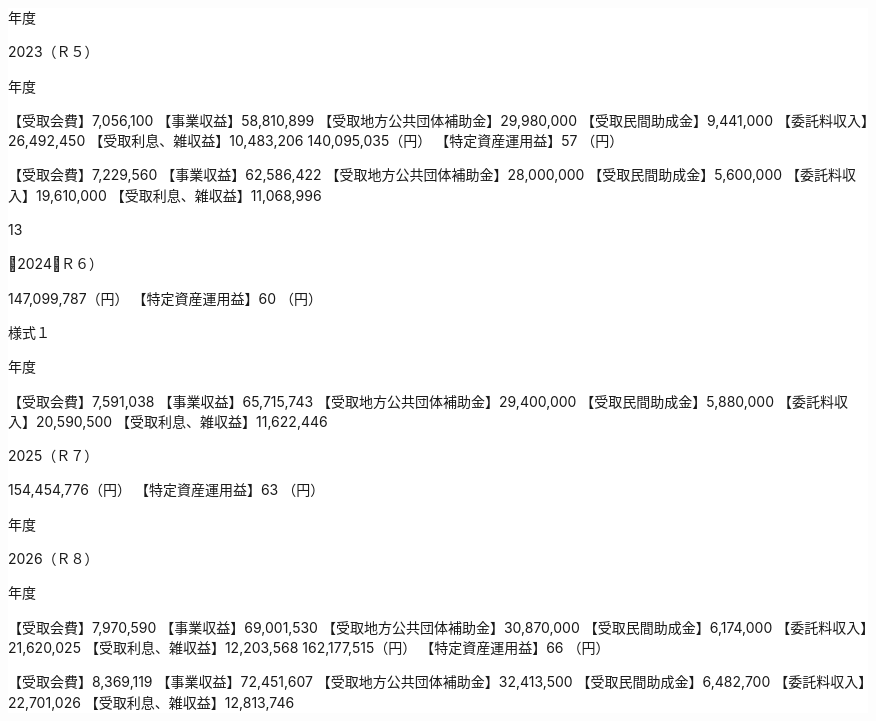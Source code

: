 年度

2023（Ｒ５）

年度

【受取会費】7,056,100
【事業収益】58,810,899
【受取地方公共団体補助金】29,980,000
【受取民間助成金】9,441,000
【委託料収入】26,492,450
【受取利息、雑収益】10,483,206
140,095,035（円）  【特定資産運用益】57                                                  （円）

【受取会費】7,229,560
【事業収益】62,586,422
【受取地方公共団体補助金】28,000,000
【受取民間助成金】5,600,000
【委託料収入】19,610,000
【受取利息、雑収益】11,068,996

13

2024（Ｒ６）

147,099,787（円）  【特定資産運用益】60                                                （円）

様式１

年度

【受取会費】7,591,038
【事業収益】65,715,743
【受取地方公共団体補助金】29,400,000
【受取民間助成金】5,880,000
【委託料収入】20,590,500
【受取利息、雑収益】11,622,446

2025（Ｒ７）

154,454,776（円）  【特定資産運用益】63                                                  （円）

年度

2026（Ｒ８）

年度

【受取会費】7,970,590
【事業収益】69,001,530
【受取地方公共団体補助金】30,870,000
【受取民間助成金】6,174,000
【委託料収入】21,620,025
【受取利息、雑収益】12,203,568
162,177,515（円）  【特定資産運用益】66                                                  （円）

【受取会費】8,369,119
【事業収益】72,451,607
【受取地方公共団体補助金】32,413,500
【受取民間助成金】6,482,700
【委託料収入】22,701,026
【受取利息、雑収益】12,813,746
